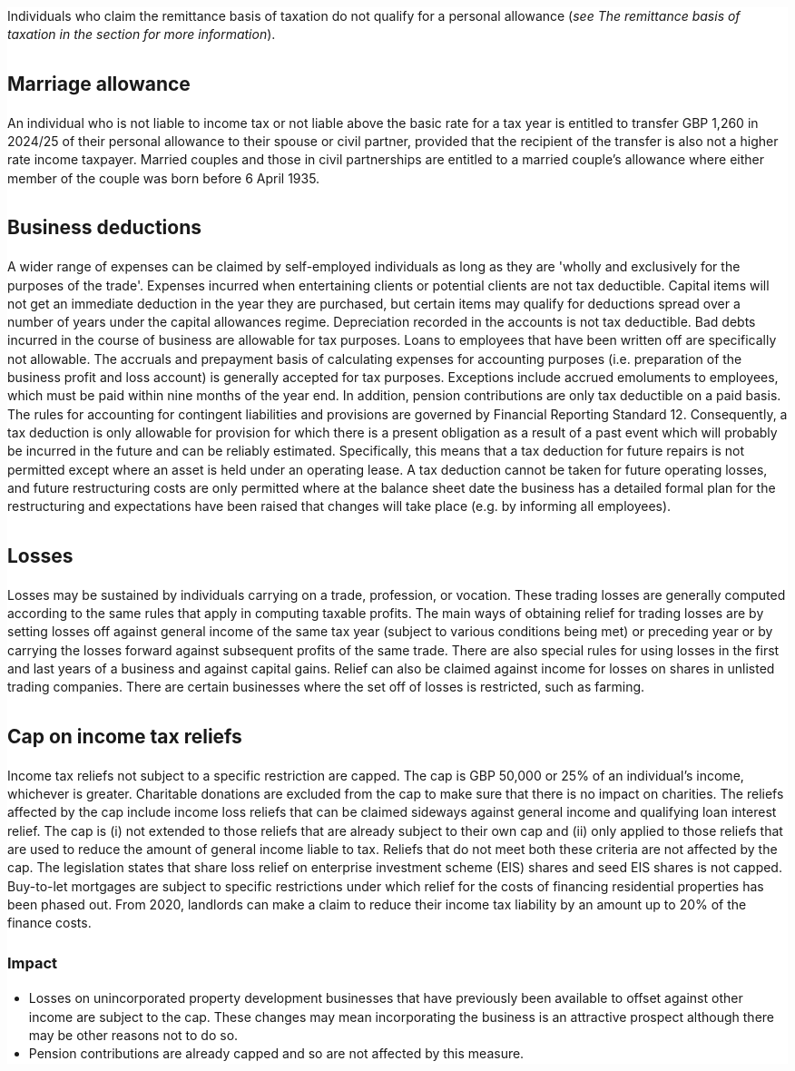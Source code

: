 Individuals who claim the remittance basis of taxation do not qualify for a personal allowance (_see The remittance basis of taxation in the_ _section for more information_).
## Marriage allowance
An individual who is not liable to income tax or not liable above the basic rate for a tax year is entitled to transfer GBP 1,260 in 2024/25 of their personal allowance to their spouse or civil partner, provided that the recipient of the transfer is also not a higher rate income taxpayer.
Married couples and those in civil partnerships are entitled to a married couple’s allowance where either member of the couple was born before 6 April 1935.
## Business deductions
A wider range of expenses can be claimed by self-employed individuals as long as they are 'wholly and exclusively for the purposes of the trade'. Expenses incurred when entertaining clients or potential clients are not tax deductible. Capital items will not get an immediate deduction in the year they are purchased, but certain items may qualify for deductions spread over a number of years under the capital allowances regime. Depreciation recorded in the accounts is not tax deductible. Bad debts incurred in the course of business are allowable for tax purposes. Loans to employees that have been written off are specifically not allowable.
The accruals and prepayment basis of calculating expenses for accounting purposes (i.e. preparation of the business profit and loss account) is generally accepted for tax purposes. Exceptions include accrued emoluments to employees, which must be paid within nine months of the year end. In addition, pension contributions are only tax deductible on a paid basis. The rules for accounting for contingent liabilities and provisions are governed by Financial Reporting Standard 12. Consequently, a tax deduction is only allowable for provision for which there is a present obligation as a result of a past event which will probably be incurred in the future and can be reliably estimated. Specifically, this means that a tax deduction for future repairs is not permitted except where an asset is held under an operating lease. A tax deduction cannot be taken for future operating losses, and future restructuring costs are only permitted where at the balance sheet date the business has a detailed formal plan for the restructuring and expectations have been raised that changes will take place (e.g. by informing all employees).
## Losses
Losses may be sustained by individuals carrying on a trade, profession, or vocation. These trading losses are generally computed according to the same rules that apply in computing taxable profits. The main ways of obtaining relief for trading losses are by setting losses off against general income of the same tax year (subject to various conditions being met) or preceding year or by carrying the losses forward against subsequent profits of the same trade. There are also special rules for using losses in the first and last years of a business and against capital gains. Relief can also be claimed against income for losses on shares in unlisted trading companies. There are certain businesses where the set off of losses is restricted, such as farming.
## Cap on income tax reliefs
Income tax reliefs not subject to a specific restriction are capped. The cap is GBP 50,000 or 25% of an individual’s income, whichever is greater.
Charitable donations are excluded from the cap to make sure that there is no impact on charities. The reliefs affected by the cap include income loss reliefs that can be claimed sideways against general income and qualifying loan interest relief. The cap is (i) not extended to those reliefs that are already subject to their own cap and (ii) only applied to those reliefs that are used to reduce the amount of general income liable to tax. Reliefs that do not meet both these criteria are not affected by the cap. The legislation states that share loss relief on enterprise investment scheme (EIS) shares and seed EIS shares is not capped.
Buy-to-let mortgages are subject to specific restrictions under which relief for the costs of financing residential properties has been phased out. From 2020, landlords can make a claim to reduce their income tax liability by an amount up to 20% of the finance costs.
### **Impact**
  * Losses on unincorporated property development businesses that have previously been available to offset against other income are subject to the cap. These changes may mean incorporating the business is an attractive prospect although there may be other reasons not to do so.
  * Pension contributions are already capped and so are not affected by this measure.
